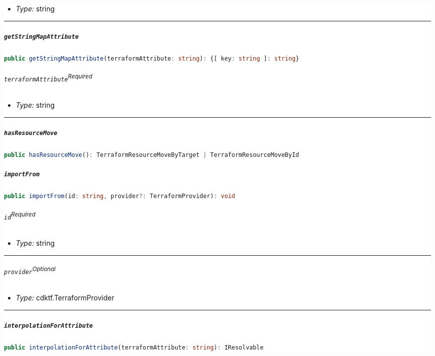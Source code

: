 - *Type:* string

---

##### `getStringMapAttribute` <a name="getStringMapAttribute" id="@cdktf/provider-github.organizationBlock.OrganizationBlock.getStringMapAttribute"></a>

```typescript
public getStringMapAttribute(terraformAttribute: string): {[ key: string ]: string}
```

###### `terraformAttribute`<sup>Required</sup> <a name="terraformAttribute" id="@cdktf/provider-github.organizationBlock.OrganizationBlock.getStringMapAttribute.parameter.terraformAttribute"></a>

- *Type:* string

---

##### `hasResourceMove` <a name="hasResourceMove" id="@cdktf/provider-github.organizationBlock.OrganizationBlock.hasResourceMove"></a>

```typescript
public hasResourceMove(): TerraformResourceMoveByTarget | TerraformResourceMoveById
```

##### `importFrom` <a name="importFrom" id="@cdktf/provider-github.organizationBlock.OrganizationBlock.importFrom"></a>

```typescript
public importFrom(id: string, provider?: TerraformProvider): void
```

###### `id`<sup>Required</sup> <a name="id" id="@cdktf/provider-github.organizationBlock.OrganizationBlock.importFrom.parameter.id"></a>

- *Type:* string

---

###### `provider`<sup>Optional</sup> <a name="provider" id="@cdktf/provider-github.organizationBlock.OrganizationBlock.importFrom.parameter.provider"></a>

- *Type:* cdktf.TerraformProvider

---

##### `interpolationForAttribute` <a name="interpolationForAttribute" id="@cdktf/provider-github.organizationBlock.OrganizationBlock.interpolationForAttribute"></a>

```typescript
public interpolationForAttribute(terraformAttribute: string): IResolvable
```

